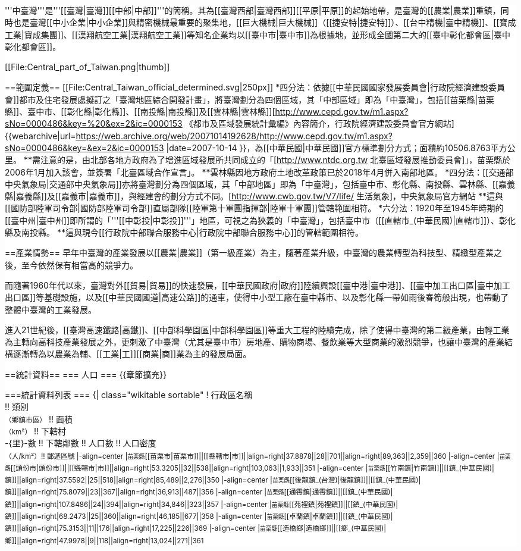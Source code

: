 '''中臺灣'''是'''[[臺灣|臺灣]][[中部|中部]]'''的簡稱。其為[[臺灣西部|臺灣西部]][[平原|平原]]的起始地帶，是臺灣的[[農業|農業]]重鎮，同時也是臺灣[[中小企業|中小企業]]與精密機械最重要的聚集地，[[巨大機械|巨大機械]]（[[捷安特|捷安特]]）、[[台中精機|臺中精機]]、[[寶成工業|寶成集團]]、[[漢翔航空工業|漢翔航空工業]]等知名企業均以[[臺中市|臺中市]]為根據地，並形成全國第二大的[[臺中彰化都會區|臺中彰化都會區]]。

[[File:Central_part_of_Taiwan.png|thumb]]

==範圍定義==
[[File:Central_Taiwan_official_determined.svg|250px]]
*四分法：依據[[中華民國國家發展委員會|行政院經濟建設委員會]]都市及住宅發展處擬訂之「臺灣地區綜合開發計畫」，將臺灣劃分為四個區域，其「中部區域」即為「中臺灣」，包括[[苗栗縣|苗栗縣]]、臺中市、[[彰化縣|彰化縣]]、[[南投縣|南投縣]]及[[雲林縣|雲林縣]]<ref>[http://www.cepd.gov.tw/m1.aspx?sNo=0000486&key=%20&ex=2&ic=0000153 《都市及區域發展統計彙編》內容簡介，行政院經濟建設委員會官方網站] {{webarchive|url=https://web.archive.org/web/20071014192628/http://www.cepd.gov.tw/m1.aspx?sNo=0000486&key=&ex=2&ic=0000153 |date=2007-10-14 }}</ref>，為[[中華民國|中華民國]]官方標準劃分方式；面積約10506.8763平方公里。
**需注意的是，由北部各地方政府為了增進區域發展所共同成立的「[http://www.ntdc.org.tw 北臺區域發展推動委員會]」，苗栗縣於2006年1月加入該會，並簽署「北臺區域合作宣言」。
**雲林縣因地方政府土地改革政策已於2018年4月併入南部地區。
*四分法：[[交通部中央氣象局|交通部中央氣象局]]亦將臺灣劃分為四個區域，其「中部地區」即為「中臺灣」，包括臺中市、彰化縣、南投縣、雲林縣、[[嘉義縣|嘉義縣]]及[[嘉義市|嘉義市]]，與經建會的劃分方式不同。<ref>[http://www.cwb.gov.tw/V7/life/ 生活氣象]，中央氣象局官方網站</ref>
**這與[[國防部陸軍司令部|國防部陸軍司令部]]直屬部隊[[陸軍第十軍團指揮部|陸軍十軍團]]管轄範圍相符。
*六分法：1920年至1945年時期的[[臺中州|臺中州]]即所謂的「'''[[中彰投|中彰投]]'''」地區，可視之為狹義的「中臺灣」，包括臺中市（[[直轄市_(中華民國)|直轄市]]）、彰化縣及南投縣。
**這與現今[[行政院中部聯合服務中心|行政院中部聯合服務中心]]的管轄範圍相符。

==產業情勢==
早年中臺灣的產業發展以[[農業|農業]]（第一級產業）為主，隨著產業升級，中臺灣的農業轉型為科技型、精緻型產業之後，至今依然保有相當高的競爭力。

而隨著1960年代以來，臺灣對外[[貿易|貿易]]的快速發展，[[中華民國政府|政府]]陸續興設[[臺中港|臺中港]]、[[臺中加工出口區|臺中加工出口區]]等基礎設施，以及[[中華民國國道|高速公路]]的通車，使得中小型工廠在臺中縣市、以及彰化縣一帶如雨後春筍般出現，也帶動了整體中臺灣的工業發展。

進入21世紀後，[[臺灣高速鐵路|高鐵]]、[[中部科學園區|中部科學園區]]等重大工程的陸續完成，除了使得中臺灣的第二級產業，由輕工業為主轉向高科技產業發展之外，更刺激了中臺灣（尤其是臺中市）房地產、購物商場、餐飲業等大型商業的激烈競爭，也讓中臺灣的產業結構逐漸轉為以農業為輔、[[工業|工]][[商業|商]]業為主的發展局面。

==統計資料==
=== 人口 ===
{{章節擴充}}

===統計資料列表 ===
{| class="wikitable sortable" 
! 行政區名稱<br> !! 類別<br><small>（鄉鎮市區）</small> !!  面積<br><small>（km²）</small> !! 下轄村<br>-{里}-數 !! 下轄鄰數 !! 人口數 !! 人口密度<br><small>（人/km²）!! 郵遞區號
|-align=center
|<small>苗栗縣</small>[[苗栗市|苗栗市]]||[[縣轄市|市]]||align=right|37.8878||28||701||align=right|89,363||2,359||360
|-align=center
|<small>苗栗縣</small>[[頭份市|頭份市]]||[[縣轄市|市]]||align=right|53.3205||32||538||align=right|103,063||1,933||351
|-align=center
|<small>苗栗縣</small>[[竹南鎮|竹南鎮]]||[[鎮_(中華民國)|鎮]]||align=right|37.5592||25||518||align=right|85,489||2,276||350
|-align=center
|<small>苗栗縣</small>[[後龍鎮_(台灣)|後龍鎮]]||[[鎮_(中華民國)|鎮]]||align=right|75.8079||23||367||align=right|36,913||487||356
|-align=center
|<small>苗栗縣</small>[[通霄鎮|通霄鎮]]||[[鎮_(中華民國)|鎮]]||align=right|107.8486||24||394||align=right|34,846||323||357
|-align=center
|<small>苗栗縣</small>[[苑裡鎮|苑裡鎮]]||[[鎮_(中華民國)|鎮]]||align=right|68.2473||25||360||align=right|46,185||677||358
|-align=center
|<small>苗栗縣</small>[[卓蘭鎮|卓蘭鎮]]||[[鎮_(中華民國)|鎮]]||align=right|75.3153||11||176||align=right|17,225||226||369
|-align=center
|<small>苗栗縣</small>[[造橋鄉|造橋鄉]]||[[鄉_(中華民國)|鄉]]||align=right|47.9978||9||118||align=right|13,024||271||361 